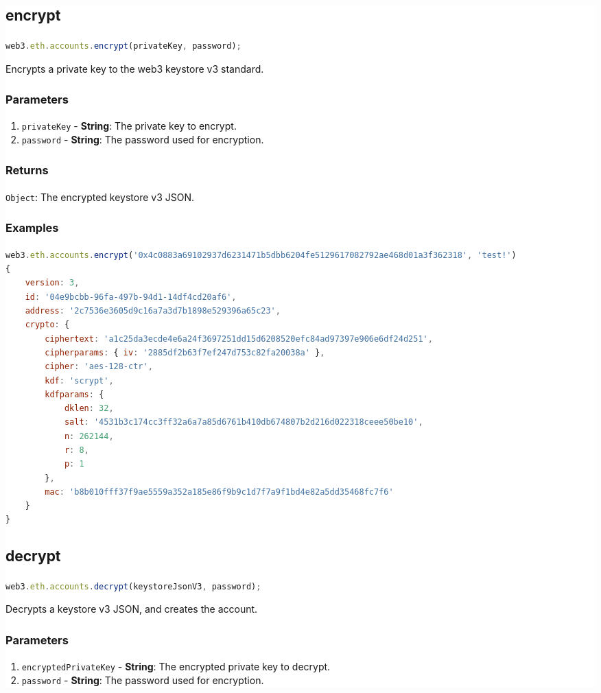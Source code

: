 ```javascript
```

## encrypt

```javascript
web3.eth.accounts.encrypt(privateKey, password);
```

Encrypts a private key to the web3 keystore v3 standard.

<h3>Parameters</h3>

1. `privateKey` - **String**: The private key to encrypt.
2. `password` - **String**: The password used for encryption.

<h3>Returns</h3>

`Object`: The encrypted keystore v3 JSON.

<h3>Examples</h3>

```javascript
web3.eth.accounts.encrypt('0x4c0883a69102937d6231471b5dbb6204fe5129617082792ae468d01a3f362318', 'test!')
{
    version: 3,
    id: '04e9bcbb-96fa-497b-94d1-14df4cd20af6',
    address: '2c7536e3605d9c16a7a3d7b1898e529396a65c23',
    crypto: {
        ciphertext: 'a1c25da3ecde4e6a24f3697251dd15d6208520efc84ad97397e906e6df24d251',
        cipherparams: { iv: '2885df2b63f7ef247d753c82fa20038a' },
        cipher: 'aes-128-ctr',
        kdf: 'scrypt',
        kdfparams: {
            dklen: 32,
            salt: '4531b3c174cc3ff32a6a7a85d6761b410db674807b2d216d022318ceee50be10',
            n: 262144,
            r: 8,
            p: 1
        },
        mac: 'b8b010fff37f9ae5559a352a185e86f9b9c1d7f7a9f1bd4e82a5dd35468fc7f6'
    }
}
```

## decrypt

```javascript
web3.eth.accounts.decrypt(keystoreJsonV3, password);
```

Decrypts a keystore v3 JSON, and creates the account.

<h3>Parameters</h3>

1. `encryptedPrivateKey` - **String**: The encrypted private key to decrypt.
2. `password` - **String**: The password used for encryption.
